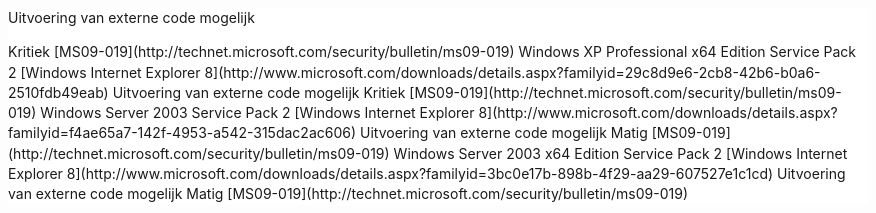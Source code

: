 Uitvoering van externe code mogelijk
</td>
<td style="border:1px solid black;">
Kritiek
</td>
<td style="border:1px solid black;">
[MS09-019](http://technet.microsoft.com/security/bulletin/ms09-019)
</td>
</tr>
<tr>
<td style="border:1px solid black;">
Windows XP Professional x64 Edition Service Pack 2
</td>
<td style="border:1px solid black;">
[Windows Internet Explorer 8](http://www.microsoft.com/downloads/details.aspx?familyid=29c8d9e6-2cb8-42b6-b0a6-2510fdb49eab)
</td>
<td style="border:1px solid black;">
Uitvoering van externe code mogelijk
</td>
<td style="border:1px solid black;">
Kritiek
</td>
<td style="border:1px solid black;">
[MS09-019](http://technet.microsoft.com/security/bulletin/ms09-019)
</td>
</tr>
<tr class="alternateRow">
<td style="border:1px solid black;">
Windows Server 2003 Service Pack 2
</td>
<td style="border:1px solid black;">
[Windows Internet Explorer 8](http://www.microsoft.com/downloads/details.aspx?familyid=f4ae65a7-142f-4953-a542-315dac2ac606)
</td>
<td style="border:1px solid black;">
Uitvoering van externe code mogelijk
</td>
<td style="border:1px solid black;">
Matig
</td>
<td style="border:1px solid black;">
[MS09-019](http://technet.microsoft.com/security/bulletin/ms09-019)
</td>
</tr>
<tr>
<td style="border:1px solid black;">
Windows Server 2003 x64 Edition Service Pack 2
</td>
<td style="border:1px solid black;">
[Windows Internet Explorer 8](http://www.microsoft.com/downloads/details.aspx?familyid=3bc0e17b-898b-4f29-aa29-607527e1c1cd)
</td>
<td style="border:1px solid black;">
Uitvoering van externe code mogelijk
</td>
<td style="border:1px solid black;">
Matig
</td>
<td style="border:1px solid black;">
[MS09-019](http://technet.microsoft.com/security/bulletin/ms09-019)
</td>
</tr>
<tr class="alternateRow">